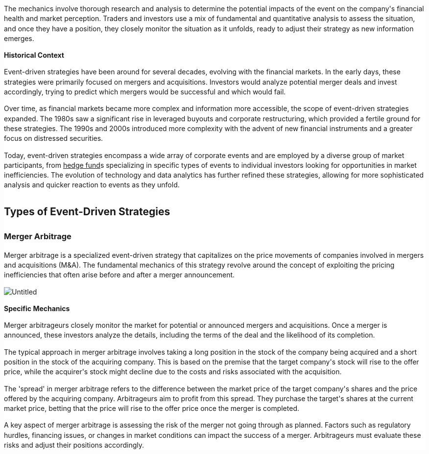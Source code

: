 The mechanics involve thorough research and analysis to determine the potential impacts of the event on the company's financial health and market perception. Traders and investors use a mix of fundamental and quantitative analysis to assess the situation, and once they have a position, they closely monitor the situation as it unfolds, ready to adjust their strategy as new information emerges.

**Historical Context**

Event-driven strategies have been around for several decades, evolving with the financial markets. In the early days, these strategies were primarily focused on mergers and acquisitions. Investors would analyze potential merger deals and invest accordingly, trying to predict which mergers would be successful and which would fail.

Over time, as financial markets became more complex and information more accessible, the scope of event-driven strategies expanded. The 1980s saw a significant rise in leveraged buyouts and corporate restructuring, which provided a fertile ground for these strategies. The 1990s and 2000s introduced more complexity with the advent of new financial instruments and a greater focus on distressed securities.

Today, event-driven strategies encompass a wide array of corporate events and are employed by a diverse group of market participants, from [hedge fund](/wiki/hedge-fund-trading-strategies)s specializing in specific types of events to individual investors looking for opportunities in market inefficiencies. The evolution of technology and data analytics has further refined these strategies, allowing for more sophisticated analysis and quicker reaction to events as they unfold.

## Types of Event-Driven Strategies

### Merger Arbitrage

Merger arbitrage is a specialized event-driven strategy that capitalizes on the price movements of companies involved in mergers and acquisitions (M&A). The fundamental mechanics of this strategy revolve around the concept of exploiting the pricing inefficiencies that often arise before and after a merger announcement.

![Untitled](images/Untitled.png)

**Specific Mechanics**

Merger arbitrageurs closely monitor the market for potential or announced mergers and acquisitions. Once a merger is announced, these investors analyze the details, including the terms of the deal and the likelihood of its completion.

The typical approach in merger arbitrage involves taking a long position in the stock of the company being acquired and a short position in the stock of the acquiring company. This is based on the premise that the target company's stock will rise to the offer price, while the acquirer's stock might decline due to the costs and risks associated with the acquisition.

The 'spread' in merger arbitrage refers to the difference between the market price of the target company's shares and the price offered by the acquiring company. Arbitrageurs aim to profit from this spread. They purchase the target's shares at the current market price, betting that the price will rise to the offer price once the merger is completed.

A key aspect of merger arbitrage is assessing the risk of the merger not going through as planned. Factors such as regulatory hurdles, financing issues, or changes in market conditions can impact the success of a merger. Arbitrageurs must evaluate these risks and adjust their positions accordingly.
